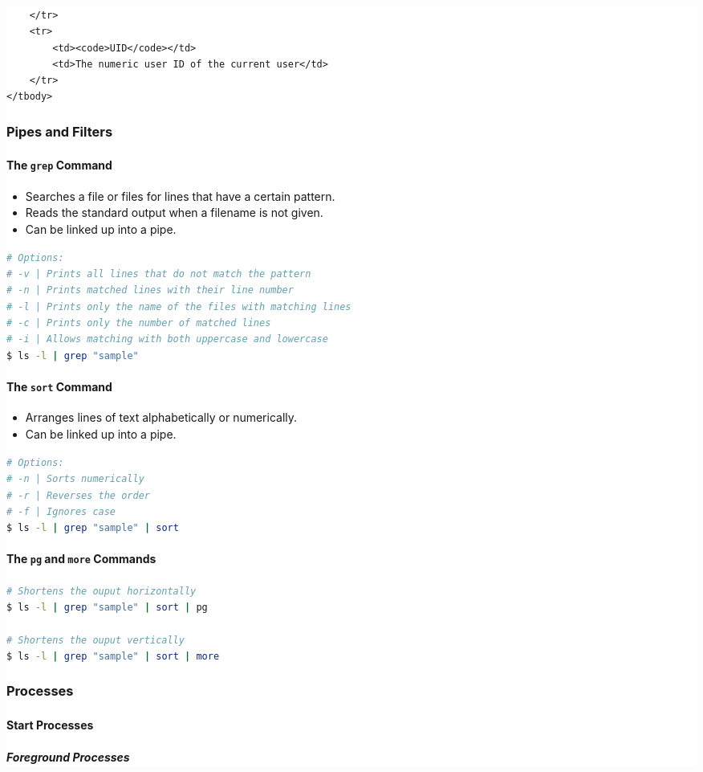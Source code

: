         </tr>
        <tr>
            <td><code>UID</code></td>
            <td>The numeric user ID of the current user</td>
        </tr>
    </tbody>
</table>


### Pipes and Filters

#### The `grep` Command

* Searches a file or files for lines that have a certain pattern.
* Reads the standard output when a filename is not given.
* Can be linked up into a pipe.

```bash
# Options:
# -v | Prints all lines that do not match the pattern
# -n | Prints matched lines with their line number
# -l | Prints only the name of the files with matching lines
# -c | Prints only the number of matched lines
# -i | Allows matching with both uppercase and lowercase 
$ ls -l | grep "sample"
```

#### The `sort` Command

* Arranges lines of text alphabetically or numerically.
* Can be linked up into a pipe.

```bash
# Options:
# -n | Sorts numerically
# -r | Reverses the order
# -f | Ignores case
$ ls -l | grep "sample" | sort
```

#### The `pg` and `more` Commands

```bash
# Shortens the ouput horizontally
$ ls -l | grep "sample" | sort | pg

# Shortens the ouput vertically
$ ls -l | grep "sample" | sort | more
```

### Processes

#### Start Processes

##### Foreground Processes
